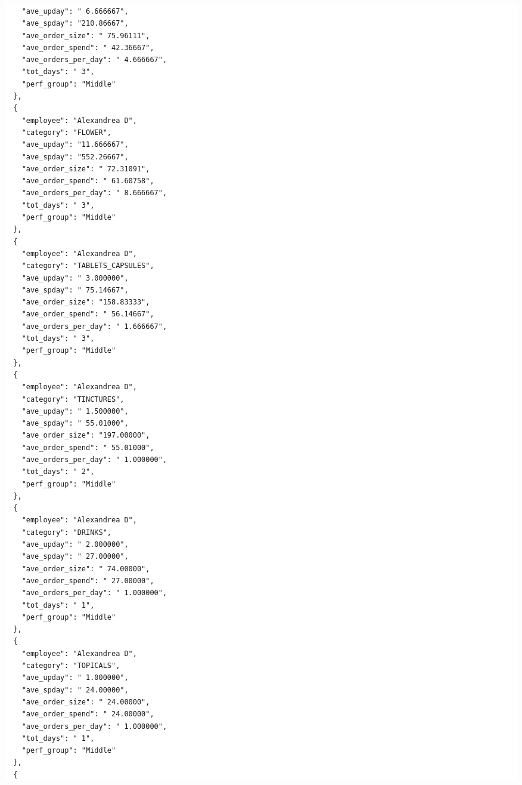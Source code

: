         "ave_upday": " 6.666667",
        "ave_spday": "210.86667",
        "ave_order_size": " 75.96111",
        "ave_order_spend": " 42.36667",
        "ave_orders_per_day": " 4.666667",
        "tot_days": " 3",
        "perf_group": "Middle"
      },
      {
        "employee": "Alexandrea D",
        "category": "FLOWER",
        "ave_upday": "11.666667",
        "ave_spday": "552.26667",
        "ave_order_size": " 72.31091",
        "ave_order_spend": " 61.60758",
        "ave_orders_per_day": " 8.666667",
        "tot_days": " 3",
        "perf_group": "Middle"
      },
      {
        "employee": "Alexandrea D",
        "category": "TABLETS_CAPSULES",
        "ave_upday": " 3.000000",
        "ave_spday": " 75.14667",
        "ave_order_size": "158.83333",
        "ave_order_spend": " 56.14667",
        "ave_orders_per_day": " 1.666667",
        "tot_days": " 3",
        "perf_group": "Middle"
      },
      {
        "employee": "Alexandrea D",
        "category": "TINCTURES",
        "ave_upday": " 1.500000",
        "ave_spday": " 55.01000",
        "ave_order_size": "197.00000",
        "ave_order_spend": " 55.01000",
        "ave_orders_per_day": " 1.000000",
        "tot_days": " 2",
        "perf_group": "Middle"
      },
      {
        "employee": "Alexandrea D",
        "category": "DRINKS",
        "ave_upday": " 2.000000",
        "ave_spday": " 27.00000",
        "ave_order_size": " 74.00000",
        "ave_order_spend": " 27.00000",
        "ave_orders_per_day": " 1.000000",
        "tot_days": " 1",
        "perf_group": "Middle"
      },
      {
        "employee": "Alexandrea D",
        "category": "TOPICALS",
        "ave_upday": " 1.000000",
        "ave_spday": " 24.00000",
        "ave_order_size": " 24.00000",
        "ave_order_spend": " 24.00000",
        "ave_orders_per_day": " 1.000000",
        "tot_days": " 1",
        "perf_group": "Middle"
      },
      {